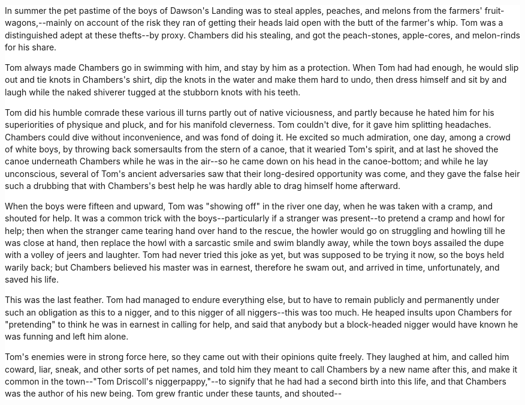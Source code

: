In summer the pet pastime of the boys of Dawson's Landing was to steal
apples, peaches, and melons from the farmers' fruit-wagons,--mainly on
account of the risk they ran of getting their heads laid open with the
butt of the farmer's whip. Tom was a distinguished adept at these
thefts--by proxy. Chambers did his stealing, and got the peach-stones,
apple-cores, and melon-rinds for his share.

Tom always made Chambers go in swimming with him, and stay by him as a
protection. When Tom had had enough, he would slip out and tie knots in
Chambers's shirt, dip the knots in the water and make them hard to undo,
then dress himself and sit by and laugh while the naked shiverer tugged
at the stubborn knots with his teeth.

Tom did his humble comrade these various ill turns partly out of native
viciousness, and partly because he hated him for his superiorities of
physique and pluck, and for his manifold cleverness. Tom couldn't dive,
for it gave him splitting headaches. Chambers could dive without
inconvenience, and was fond of doing it. He excited so much admiration,
one day, among a crowd of white boys, by throwing back somersaults from
the stern of a canoe, that it wearied Tom's spirit, and at last he
shoved the canoe underneath Chambers while he was in the air--so he came
down on his head in the canoe-bottom; and while he lay unconscious,
several of Tom's ancient adversaries saw that their long-desired
opportunity was come, and they gave the false heir such a drubbing that
with Chambers's best help he was hardly able to drag himself home
afterward.

When the boys were fifteen and upward, Tom was "showing off" in the
river one day, when he was taken with a cramp, and shouted for help. It
was a common trick with the boys--particularly if a stranger was
present--to pretend a cramp and howl for help; then when the stranger
came tearing hand over hand to the rescue, the howler would go on
struggling and howling till he was close at hand, then replace the howl
with a sarcastic smile and swim blandly away, while the town boys
assailed the dupe with a volley of jeers and laughter. Tom had never
tried this joke as yet, but was supposed to be trying it now, so the
boys held warily back; but Chambers believed his master was in earnest,
therefore he swam out, and arrived in time, unfortunately, and saved his
life.

This was the last feather. Tom had managed to endure everything else,
but to have to remain publicly and permanently under such an obligation
as this to a nigger, and to this nigger of all niggers--this was too
much. He heaped insults upon Chambers for "pretending" to think he was
in earnest in calling for help, and said that anybody but a block-headed
nigger would have known he was funning and left him alone.

Tom's enemies were in strong force here, so they came out with their
opinions quite freely. They laughed at him, and called him coward, liar,
sneak, and other sorts of pet names, and told him they meant to call
Chambers by a new name after this, and make it common in the town--"Tom
Driscoll's niggerpappy,"--to signify that he had had a second birth into
this life, and that Chambers was the author of his new being. Tom grew
frantic under these taunts, and shouted--

